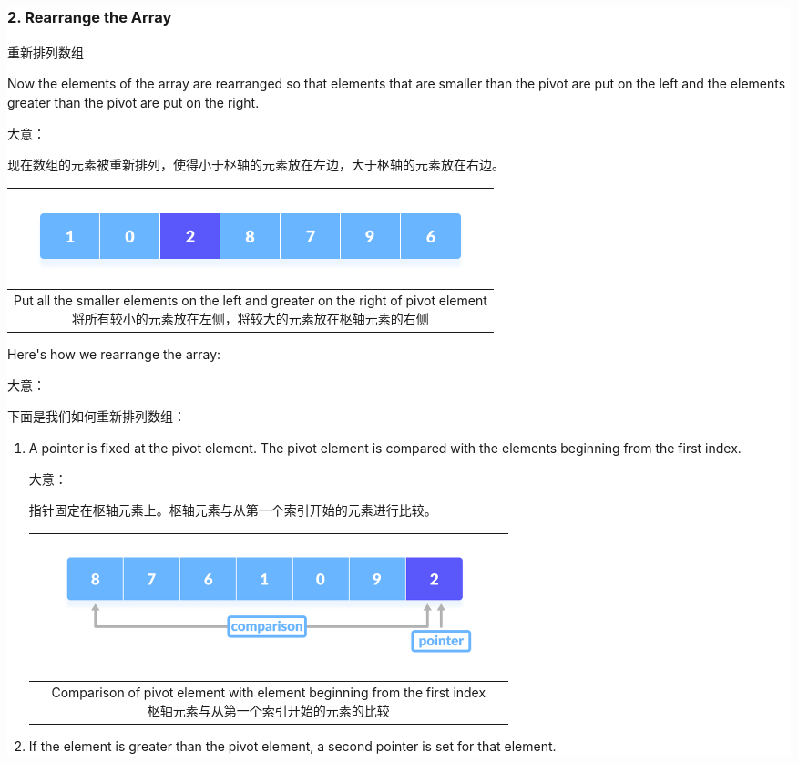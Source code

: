 

### 2. Rearrange the Array

重新排列数组

Now the elements of the array are rearranged so that elements that are smaller than the pivot are put on the left and the elements greater than the pivot are put on the right.

大意：

现在数组的元素被重新排列，使得小于枢轴的元素放在左边，大于枢轴的元素放在右边。

| <img src="4.Quick Sort.assets/quick-sort-0.2_0.png" alt="Quick Sort Steps" style="zoom:50%;" /> |
| :----------------------------------------------------------: |
| Put all the smaller elements on the left and greater on the right of pivot element<br />将所有较小的元素放在左侧，将较大的元素放在枢轴元素的右侧 |

Here's how we rearrange the array:

大意：

下面是我们如何重新排列数组：

1.  A pointer is fixed at the pivot element. The pivot element is compared with the elements beginning from the first index.

    大意：

    指针固定在枢轴元素上。枢轴元素与从第一个索引开始的元素进行比较。

    | <img src="4.Quick Sort.assets/quick-sort-partition-first-step.png" alt="Quick Sort Steps" style="zoom:50%;" /> |
    | :----------------------------------------------------------: |
    | Comparison of pivot element with element beginning from the first index<br />枢轴元素与从第一个索引开始的元素的比较 |

2.  If the element is greater than the pivot element, a second pointer is set for that element.
